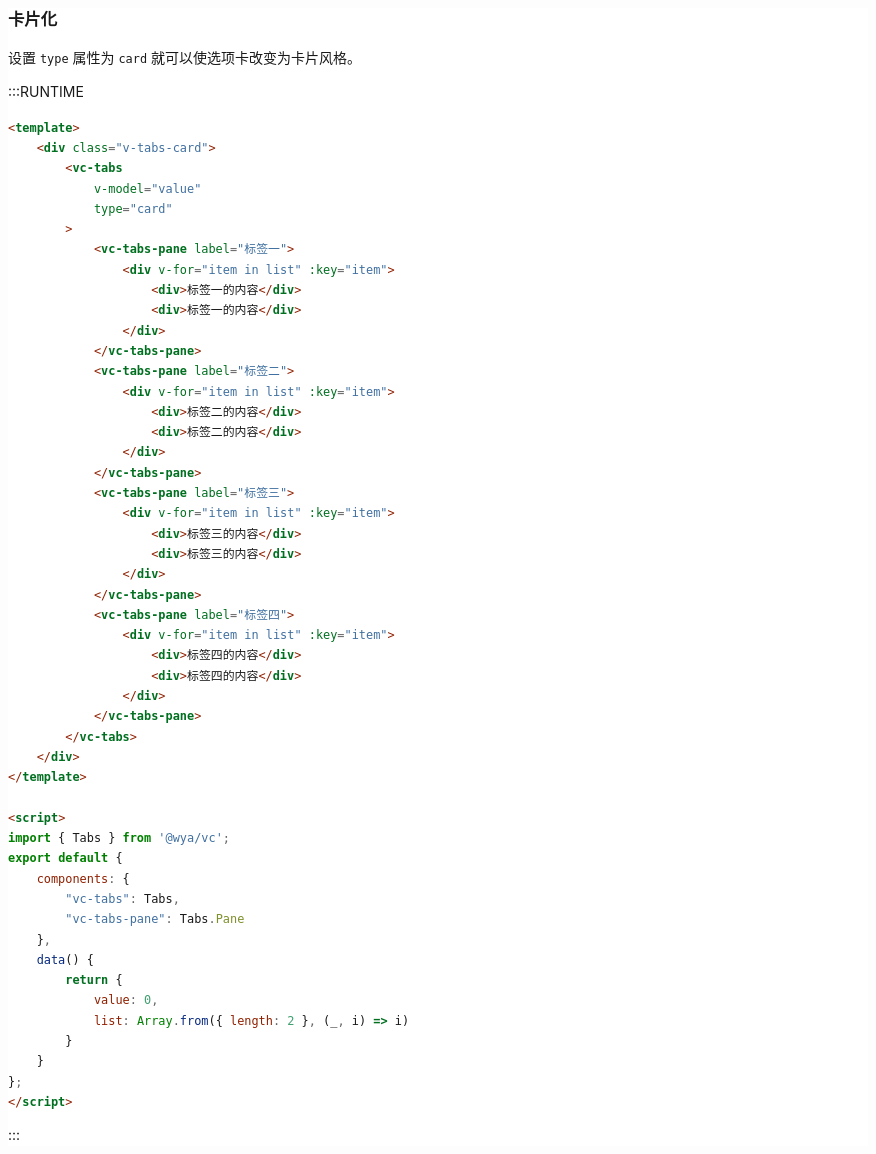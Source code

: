 ### 卡片化
设置 `type` 属性为 `card` 就可以使选项卡改变为卡片风格。

:::RUNTIME
```html
<template>
	<div class="v-tabs-card">
		<vc-tabs
			v-model="value"
			type="card"
		>
			<vc-tabs-pane label="标签一">
				<div v-for="item in list" :key="item">
					<div>标签一的内容</div>
					<div>标签一的内容</div>
				</div>
			</vc-tabs-pane>
			<vc-tabs-pane label="标签二">
				<div v-for="item in list" :key="item">
					<div>标签二的内容</div>
					<div>标签二的内容</div>
				</div>
			</vc-tabs-pane>
			<vc-tabs-pane label="标签三">
				<div v-for="item in list" :key="item">
					<div>标签三的内容</div>
					<div>标签三的内容</div>
				</div>
			</vc-tabs-pane>
			<vc-tabs-pane label="标签四">
				<div v-for="item in list" :key="item">
					<div>标签四的内容</div>
					<div>标签四的内容</div>
				</div>
			</vc-tabs-pane>
		</vc-tabs>
	</div>
</template>

<script>
import { Tabs } from '@wya/vc';
export default {
	components: {
		"vc-tabs": Tabs,
		"vc-tabs-pane": Tabs.Pane
	},
	data() {
		return {
			value: 0,
			list: Array.from({ length: 2 }, (_, i) => i)
		}
	}
};
</script>
```
:::
